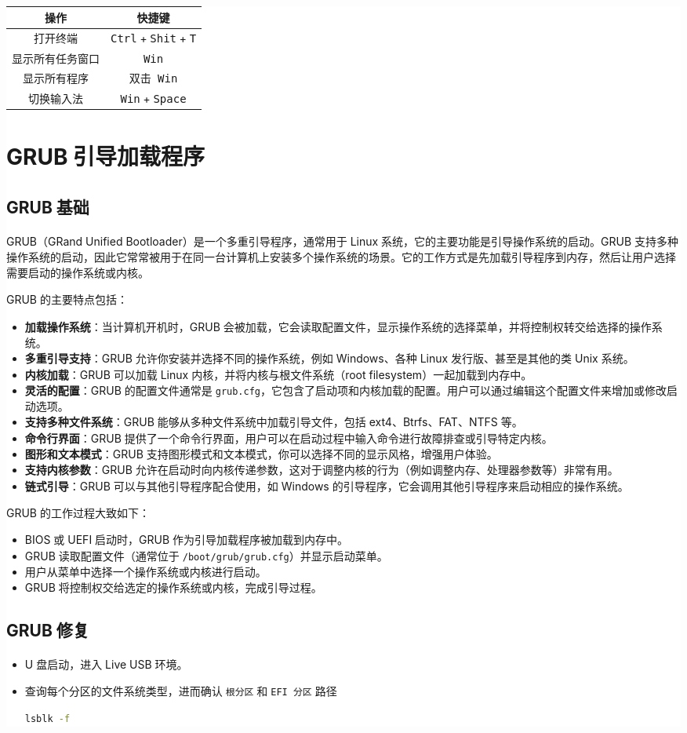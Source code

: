 | 操作 | 快捷键 |
| :---: | :---: |
| 打开终端 | <kbd>Ctrl</kbd> + <kbd>Shit</kbd> + <kbd>T</kbd> |
| 显示所有任务窗口 | <kbd>Win</kbd> |
| 显示所有程序 | <kbd>双击 Win</kbd> |
| 切换输入法 | <kbd>Win</kbd> + <kbd>Space</kbd> |

# GRUB 引导加载程序

## GRUB 基础

GRUB（GRand Unified Bootloader）是一个多重引导程序，通常用于 Linux 系统，它的主要功能是引导操作系统的启动。GRUB 支持多种操作系统的启动，因此它常常被用于在同一台计算机上安装多个操作系统的场景。它的工作方式是先加载引导程序到内存，然后让用户选择需要启动的操作系统或内核。

GRUB 的主要特点包括：

- **加载操作系统**：当计算机开机时，GRUB 会被加载，它会读取配置文件，显示操作系统的选择菜单，并将控制权转交给选择的操作系统。
- **多重引导支持**：GRUB 允许你安装并选择不同的操作系统，例如 Windows、各种 Linux 发行版、甚至是其他的类 Unix 系统。
- **内核加载**：GRUB 可以加载 Linux 内核，并将内核与根文件系统（root filesystem）一起加载到内存中。
- **灵活的配置**：GRUB 的配置文件通常是 `grub.cfg`，它包含了启动项和内核加载的配置。用户可以通过编辑这个配置文件来增加或修改启动选项。
- **支持多种文件系统**：GRUB 能够从多种文件系统中加载引导文件，包括 ext4、Btrfs、FAT、NTFS 等。
- **命令行界面**：GRUB 提供了一个命令行界面，用户可以在启动过程中输入命令进行故障排查或引导特定内核。
- **图形和文本模式**：GRUB 支持图形模式和文本模式，你可以选择不同的显示风格，增强用户体验。
- **支持内核参数**：GRUB 允许在启动时向内核传递参数，这对于调整内核的行为（例如调整内存、处理器参数等）非常有用。
- **链式引导**：GRUB 可以与其他引导程序配合使用，如 Windows 的引导程序，它会调用其他引导程序来启动相应的操作系统。

GRUB 的工作过程大致如下：

- BIOS 或 UEFI 启动时，GRUB 作为引导加载程序被加载到内存中。
- GRUB 读取配置文件（通常位于 `/boot/grub/grub.cfg`）并显示启动菜单。
- 用户从菜单中选择一个操作系统或内核进行启动。
- GRUB 将控制权交给选定的操作系统或内核，完成引导过程。

## GRUB 修复

- U 盘启动，进入 Live USB 环境。

- 查询每个分区的文件系统类型，进而确认 `根分区` 和 `EFI 分区` 路径

  ```bash
  lsblk -f
  ```
